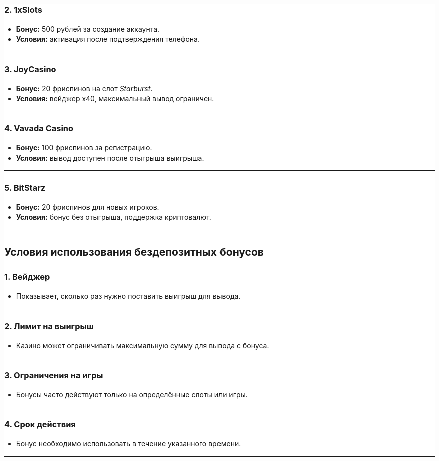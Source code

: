 ### 2. **1xSlots**

* **Бонус:** 500 рублей за создание аккаунта.
* **Условия:** активация после подтверждения телефона.

***

### 3. **JoyCasino**

* **Бонус:** 20 фриспинов на слот *Starburst*.
* **Условия:** вейджер х40, максимальный вывод ограничен.

***

### 4. **Vavada Casino**

* **Бонус:** 100 фриспинов за регистрацию.
* **Условия:** вывод доступен после отыгрыша выигрыша.

***

### 5. **BitStarz**

* **Бонус:** 20 фриспинов для новых игроков.
* **Условия:** бонус без отыгрыша, поддержка криптовалют.

***

## Условия использования бездепозитных бонусов

### 1. **Вейджер**

* Показывает, сколько раз нужно поставить выигрыш для вывода.

***

### 2. **Лимит на выигрыш**

* Казино может ограничивать максимальную сумму для вывода с бонуса.

***

### 3. **Ограничения на игры**

* Бонусы часто действуют только на определённые слоты или игры.

***

### 4. **Срок действия**

* Бонус необходимо использовать в течение указанного времени.

***
